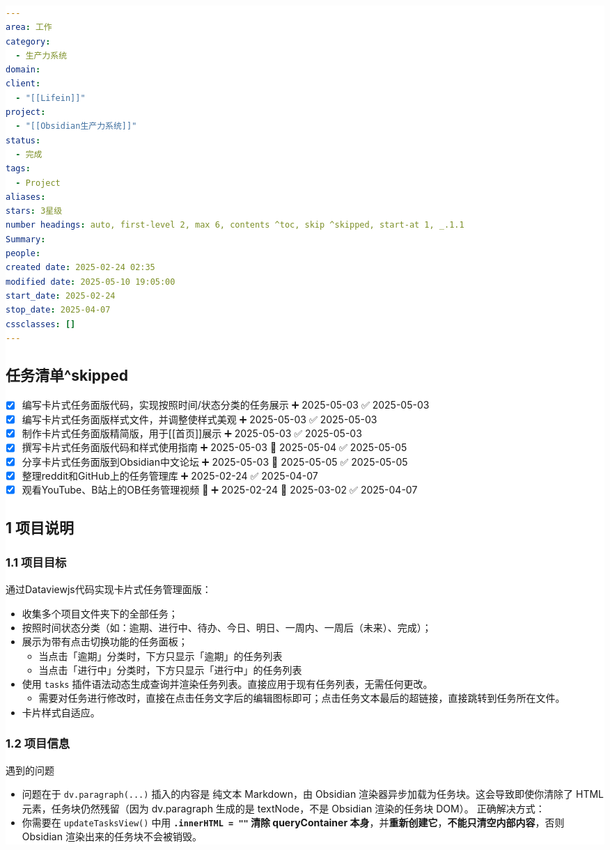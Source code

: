 ```yaml
---
area: 工作
category:
  - 生产力系统
domain: 
client:
  - "[[Lifein]]"
project:
  - "[[Obsidian生产力系统]]"
status:
  - 完成
tags:
  - Project
aliases: 
stars: 3星级
number headings: auto, first-level 2, max 6, contents ^toc, skip ^skipped, start-at 1, _.1.1
Summary: 
people: 
created date: 2025-02-24 02:35
modified date: 2025-05-10 19:05:00
start_date: 2025-02-24
stop_date: 2025-04-07
cssclasses: []
---
```


## 任务清单^skipped
- [x] 编写卡片式任务面版代码，实现按照时间/状态分类的任务展示 ➕ 2025-05-03 ✅ 2025-05-03
- [x] 编写卡片式任务面版样式文件，并调整使样式美观 ➕ 2025-05-03 ✅ 2025-05-03
- [x] 制作卡片式任务面版精简版，用于[[首页]]展示 ➕ 2025-05-03 ✅ 2025-05-03
- [x] 撰写卡片式任务面版代码和样式使用指南 ➕ 2025-05-03 📅 2025-05-04 ✅ 2025-05-05
- [x] 分享卡片式任务面版到Obsidian中文论坛 ➕ 2025-05-03 📅 2025-05-05 ✅ 2025-05-05
- [x] 整理reddit和GitHub上的任务管理库 ➕ 2025-02-24 ✅ 2025-04-07
- [x] 观看YouTube、B站上的OB任务管理视频 🔼 ➕ 2025-02-24 📅 2025-03-02 ✅ 2025-04-07

## 1 项目说明

### 1.1 项目目标
通过Dataviewjs代码实现卡片式任务管理面版：
- 收集多个项目文件夹下的全部任务；
- 按照时间状态分类（如：逾期、进行中、待办、今日、明日、一周内、一周后（未来）、完成）；
- 展示为带有点击切换功能的任务面板；
	- 当点击「逾期」分类时，下方只显示「逾期」的任务列表
	- 当点击「进行中」分类时，下方只显示「进行中」的任务列表
- 使用 `tasks` 插件语法动态生成查询并渲染任务列表。直接应用于现有任务列表，无需任何更改。
	- 需要对任务进行修改时，直接在点击任务文字后的编辑图标即可；点击任务文本最后的超链接，直接跳转到任务所在文件。
- 卡片样式自适应。

### 1.2 项目信息
遇到的问题
- 问题在于 `dv.paragraph(...)` 插入的内容是 纯文本 Markdown，由 Obsidian 渲染器异步加载为任务块。这会导致即使你清除了 HTML 元素，任务块仍然残留（因为 dv.paragraph 生成的是 textNode，不是 Obsidian 渲染的任务块 DOM）。
正确解决方式：
- 你需要在 `updateTasksView()` 中用 **`.innerHTML = ""` 清除 queryContainer 本身**，并**重新创建它**，**不能只清空内部内容**，否则 Obsidian 渲染出来的任务块不会被销毁。
